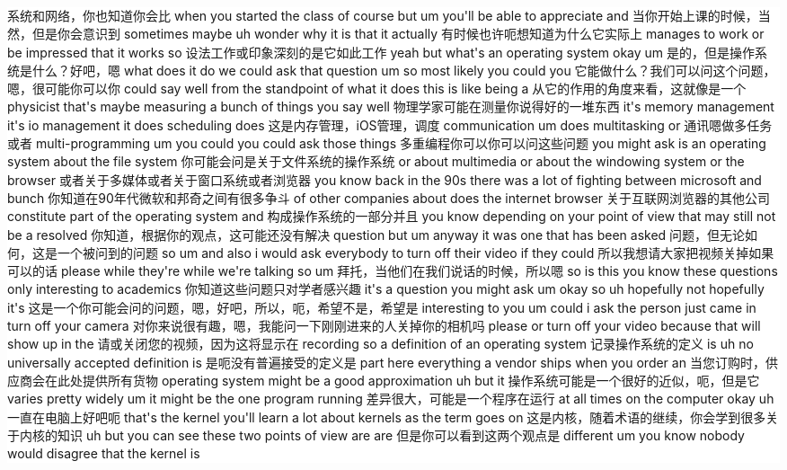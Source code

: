 系统和网络，你也知道你会比
when you started the class of course but um you'll be able to appreciate and
当你开始上课的时候，当然，但是你会意识到
sometimes maybe uh wonder why it is that it actually
有时候也许呃想知道为什么它实际上
manages to work or be impressed that it works so
设法工作或印象深刻的是它如此工作
yeah but what's an operating system okay um
是的，但是操作系统是什么？好吧，嗯
what does it do we could ask that question um so most likely you could you
它能做什么？我们可以问这个问题，嗯，很可能你可以你
could say well from the standpoint of what it does this is like being a
从它的作用的角度来看，这就像是一个
physicist that's maybe measuring a bunch of things you say well
物理学家可能在测量你说得好的一堆东西
it's memory management it's io management it does scheduling does
这是内存管理，iOS管理，调度
communication um does multitasking or
通讯嗯做多任务或者
multi-programming um you could you could ask those things
多重编程你可以你可以问这些问题
you might ask is an operating system about the file system
你可能会问是关于文件系统的操作系统
or about multimedia or about the windowing system or the browser
或者关于多媒体或者关于窗口系统或者浏览器
you know back in the 90s there was a lot of fighting between microsoft and bunch
你知道在90年代微软和邦奇之间有很多争斗
of other companies about does the internet browser
关于互联网浏览器的其他公司
constitute part of the operating system and
构成操作系统的一部分并且
you know depending on your point of view that may still not be a resolved
你知道，根据你的观点，这可能还没有解决
question but um anyway it was one that has been asked
问题，但无论如何，这是一个被问到的问题
so um and also i would ask everybody to turn off their video if they could
所以我想请大家把视频关掉如果可以的话
please while they're while we're talking so um
拜托，当他们在我们说话的时候，所以嗯
so is this you know these questions only interesting to academics
你知道这些问题只对学者感兴趣
it's a question you might ask um okay so uh hopefully not hopefully it's
这是一个你可能会问的问题，嗯，好吧，所以，呃，希望不是，希望是
interesting to you um could i ask the person just came in turn off your camera
对你来说很有趣，嗯，我能问一下刚刚进来的人关掉你的相机吗
please or turn off your video because that will show up in the
请或关闭您的视频，因为这将显示在
recording so a definition of an operating system
记录操作系统的定义
is uh no universally accepted definition is
是呃没有普遍接受的定义是
part here everything a vendor ships when you order an
当您订购时，供应商会在此处提供所有货物
operating system might be a good approximation uh but it
操作系统可能是一个很好的近似，呃，但是它
varies pretty widely um it might be the one program running
差异很大，可能是一个程序在运行
at all times on the computer okay uh
一直在电脑上好吧呃
that's the kernel you'll learn a lot about kernels as the term goes on
这是内核，随着术语的继续，你会学到很多关于内核的知识
uh but you can see these two points of view are are
但是你可以看到这两个观点是
different um you know nobody would disagree that the kernel is